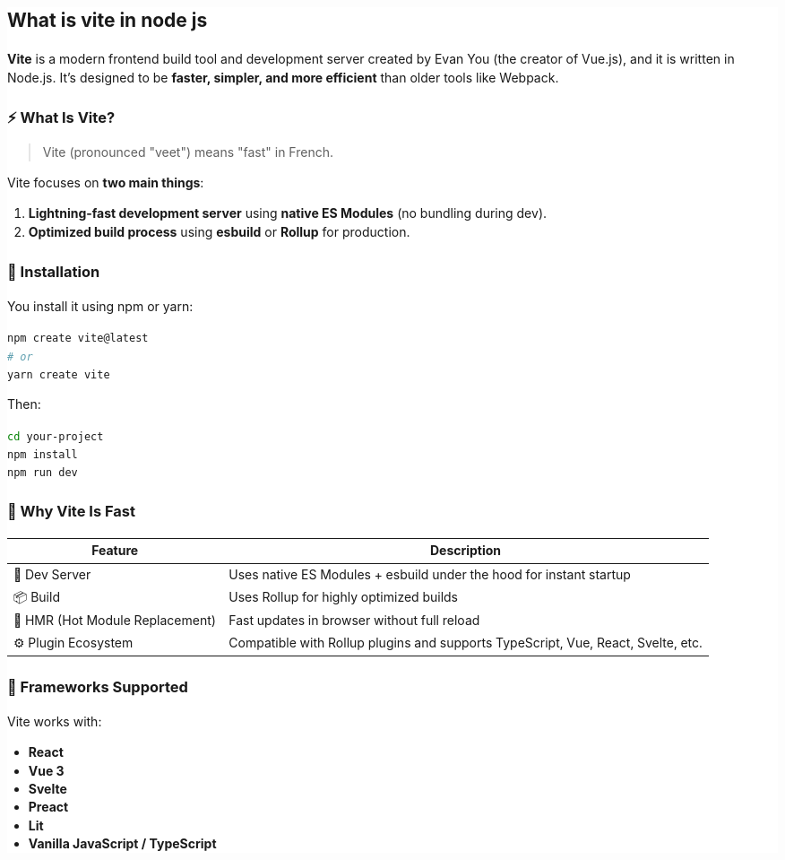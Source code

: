 
## What is vite in node js

**Vite** is a modern frontend build tool and development server created by Evan You (the creator of Vue.js), and it is written in Node.js. It’s designed to be **faster, simpler, and more efficient** than older tools like Webpack.


### ⚡ What Is Vite?

> Vite (pronounced "veet") means "fast" in French.

Vite focuses on **two main things**:

1. **Lightning-fast development server** using **native ES Modules** (no bundling during dev).
2. **Optimized build process** using **esbuild** or **Rollup** for production.


### 🔧 Installation

You install it using npm or yarn:

```bash
npm create vite@latest
# or
yarn create vite
```

Then:

```bash
cd your-project
npm install
npm run dev
```


### 🧠 Why Vite Is Fast

| Feature                         | Description                                                                      |
| ------------------------------- | -------------------------------------------------------------------------------- |
| 🚀 Dev Server                   | Uses native ES Modules + esbuild under the hood for instant startup              |
| 📦 Build                        | Uses Rollup for highly optimized builds                                          |
| 🔁 HMR (Hot Module Replacement) | Fast updates in browser without full reload                                      |
| ⚙️ Plugin Ecosystem             | Compatible with Rollup plugins and supports TypeScript, Vue, React, Svelte, etc. |


### 🧩 Frameworks Supported

Vite works with:

* **React**
* **Vue 3**
* **Svelte**
* **Preact**
* **Lit**
* **Vanilla JavaScript / TypeScript**
